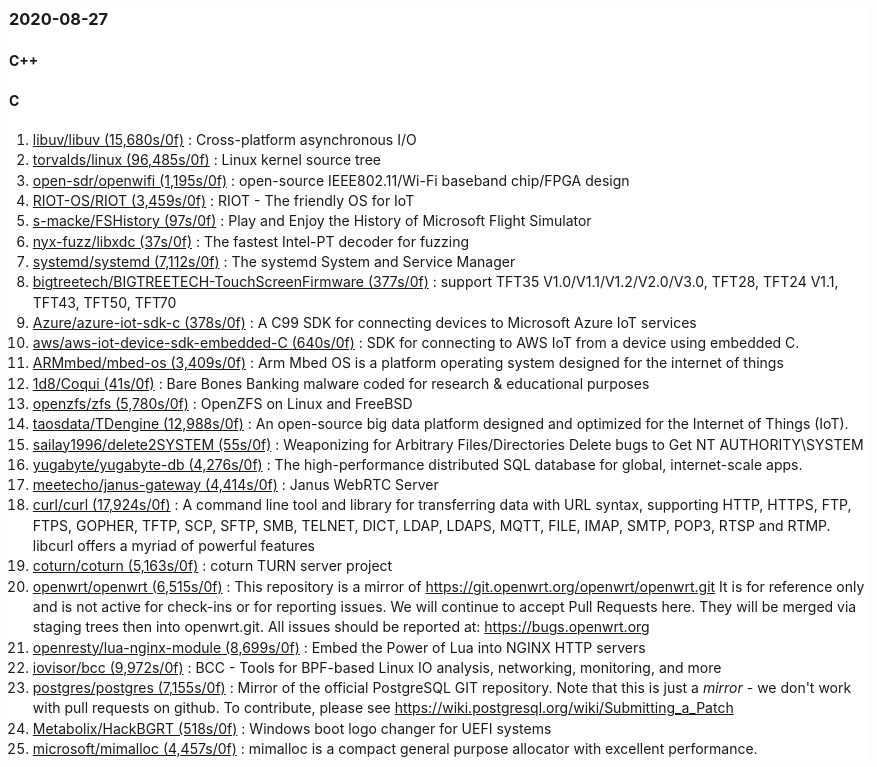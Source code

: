 ### 2020-08-27

#### C++

#### C
1. [libuv/libuv (15,680s/0f)](https://github.com/libuv/libuv) : Cross-platform asynchronous I/O
2. [torvalds/linux (96,485s/0f)](https://github.com/torvalds/linux) : Linux kernel source tree
3. [open-sdr/openwifi (1,195s/0f)](https://github.com/open-sdr/openwifi) : open-source IEEE802.11/Wi-Fi baseband chip/FPGA design
4. [RIOT-OS/RIOT (3,459s/0f)](https://github.com/RIOT-OS/RIOT) : RIOT - The friendly OS for IoT
5. [s-macke/FSHistory (97s/0f)](https://github.com/s-macke/FSHistory) : Play and Enjoy the History of Microsoft Flight Simulator
6. [nyx-fuzz/libxdc (37s/0f)](https://github.com/nyx-fuzz/libxdc) : The fastest Intel-PT decoder for fuzzing
7. [systemd/systemd (7,112s/0f)](https://github.com/systemd/systemd) : The systemd System and Service Manager
8. [bigtreetech/BIGTREETECH-TouchScreenFirmware (377s/0f)](https://github.com/bigtreetech/BIGTREETECH-TouchScreenFirmware) : support TFT35 V1.0/V1.1/V1.2/V2.0/V3.0, TFT28, TFT24 V1.1, TFT43, TFT50, TFT70
9. [Azure/azure-iot-sdk-c (378s/0f)](https://github.com/Azure/azure-iot-sdk-c) : A C99 SDK for connecting devices to Microsoft Azure IoT services
10. [aws/aws-iot-device-sdk-embedded-C (640s/0f)](https://github.com/aws/aws-iot-device-sdk-embedded-C) : SDK for connecting to AWS IoT from a device using embedded C.
11. [ARMmbed/mbed-os (3,409s/0f)](https://github.com/ARMmbed/mbed-os) : Arm Mbed OS is a platform operating system designed for the internet of things
12. [1d8/Coqui (41s/0f)](https://github.com/1d8/Coqui) : Bare Bones Banking malware coded for research & educational purposes
13. [openzfs/zfs (5,780s/0f)](https://github.com/openzfs/zfs) : OpenZFS on Linux and FreeBSD
14. [taosdata/TDengine (12,988s/0f)](https://github.com/taosdata/TDengine) : An open-source big data platform designed and optimized for the Internet of Things (IoT).
15. [sailay1996/delete2SYSTEM (55s/0f)](https://github.com/sailay1996/delete2SYSTEM) : Weaponizing for Arbitrary Files/Directories Delete bugs to Get NT AUTHORITY\SYSTEM
16. [yugabyte/yugabyte-db (4,276s/0f)](https://github.com/yugabyte/yugabyte-db) : The high-performance distributed SQL database for global, internet-scale apps.
17. [meetecho/janus-gateway (4,414s/0f)](https://github.com/meetecho/janus-gateway) : Janus WebRTC Server
18. [curl/curl (17,924s/0f)](https://github.com/curl/curl) : A command line tool and library for transferring data with URL syntax, supporting HTTP, HTTPS, FTP, FTPS, GOPHER, TFTP, SCP, SFTP, SMB, TELNET, DICT, LDAP, LDAPS, MQTT, FILE, IMAP, SMTP, POP3, RTSP and RTMP. libcurl offers a myriad of powerful features
19. [coturn/coturn (5,163s/0f)](https://github.com/coturn/coturn) : coturn TURN server project
20. [openwrt/openwrt (6,515s/0f)](https://github.com/openwrt/openwrt) : This repository is a mirror of https://git.openwrt.org/openwrt/openwrt.git It is for reference only and is not active for check-ins or for reporting issues. We will continue to accept Pull Requests here. They will be merged via staging trees then into openwrt.git. All issues should be reported at: https://bugs.openwrt.org
21. [openresty/lua-nginx-module (8,699s/0f)](https://github.com/openresty/lua-nginx-module) : Embed the Power of Lua into NGINX HTTP servers
22. [iovisor/bcc (9,972s/0f)](https://github.com/iovisor/bcc) : BCC - Tools for BPF-based Linux IO analysis, networking, monitoring, and more
23. [postgres/postgres (7,155s/0f)](https://github.com/postgres/postgres) : Mirror of the official PostgreSQL GIT repository. Note that this is just a *mirror* - we don't work with pull requests on github. To contribute, please see https://wiki.postgresql.org/wiki/Submitting_a_Patch
24. [Metabolix/HackBGRT (518s/0f)](https://github.com/Metabolix/HackBGRT) : Windows boot logo changer for UEFI systems
25. [microsoft/mimalloc (4,457s/0f)](https://github.com/microsoft/mimalloc) : mimalloc is a compact general purpose allocator with excellent performance.
